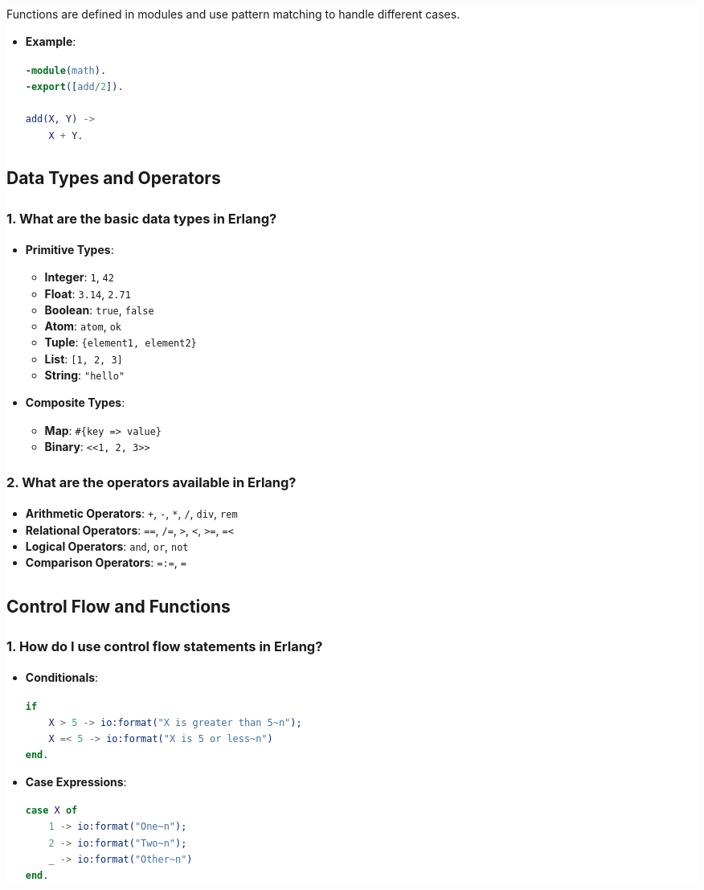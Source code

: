 Functions are defined in modules and use pattern matching to handle different cases.

- **Example**:
  ```erlang
  -module(math).
  -export([add/2]).

  add(X, Y) ->
      X + Y.
  ```

## **Data Types and Operators**

### **1. What are the basic data types in Erlang?**

- **Primitive Types**:
  - **Integer**: `1`, `42`
  - **Float**: `3.14`, `2.71`
  - **Boolean**: `true`, `false`
  - **Atom**: `atom`, `ok`
  - **Tuple**: `{element1, element2}`
  - **List**: `[1, 2, 3]`
  - **String**: `"hello"`

- **Composite Types**:
  - **Map**: `#{key => value}`
  - **Binary**: `<<1, 2, 3>>`

### **2. What are the operators available in Erlang?**

- **Arithmetic Operators**: `+`, `-`, `*`, `/`, `div`, `rem`
- **Relational Operators**: `==`, `/=`, `>`, `<`, `>=`, `=<`
- **Logical Operators**: `and`, `or`, `not`
- **Comparison Operators**: `=:=`, `=`

## **Control Flow and Functions**

### **1. How do I use control flow statements in Erlang?**

- **Conditionals**:
  ```erlang
  if
      X > 5 -> io:format("X is greater than 5~n");
      X =< 5 -> io:format("X is 5 or less~n")
  end.
  ```

- **Case Expressions**:
  ```erlang
  case X of
      1 -> io:format("One~n");
      2 -> io:format("Two~n");
      _ -> io:format("Other~n")
  end.
  ```
